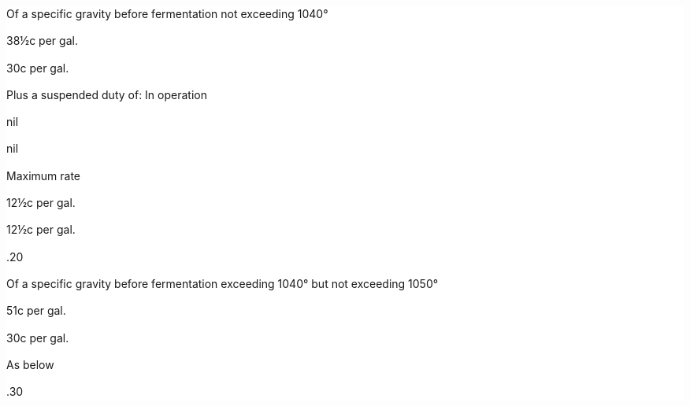 <td><p>Of a specific gravity before fermentation not exceeding 1040&#x00B0;</p></td>

<td><p>38&#x00BD;c per gal.</p></td>

<td><p>30c per gal.</p></td>

<td><p></p></td>

<td><p></p></td>

</tr>

<tr>

<td><p></p></td>

<td><p>Plus a suspended duty of: In operation</p></td>

<td><p>nil</p></td>

<td><p>nil</p></td>

<td><p></p></td>

<td><p></p></td>

</tr>

<tr>

<td><p></p></td>

<td><p>Maximum rate</p></td>

<td><p>12&#x00BD;c per gal.</p></td>

<td><p>12&#x00BD;c per gal.</p></td>

<td><p></p></td>

<td><p></p></td>

</tr>

<tr>

<td><p>.20</p></td>

<td><p>Of a specific gravity before fermentation exceeding 1040&#x00B0; but not exceeding 1050&#x00B0;</p></td>

<td><p>51c per gal.</p></td>

<td><p>30c per gal.</p></td>

<td><p>As below</p></td>

<td><p></p></td>

</tr>

<tr>

<td><p>.30</p></td>
